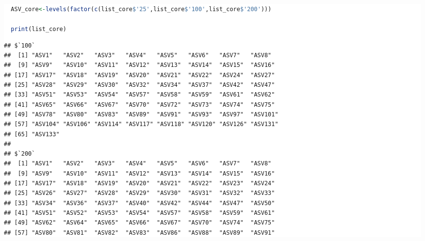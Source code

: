 ``` r
  ASV_core<-levels(factor(c(list_core$'25',list_core$'100',list_core$'200')))

  print(list_core)
```

    ## $`100`
    ##  [1] "ASV1"   "ASV2"   "ASV3"   "ASV4"   "ASV5"   "ASV6"   "ASV7"   "ASV8"  
    ##  [9] "ASV9"   "ASV10"  "ASV11"  "ASV12"  "ASV13"  "ASV14"  "ASV15"  "ASV16" 
    ## [17] "ASV17"  "ASV18"  "ASV19"  "ASV20"  "ASV21"  "ASV22"  "ASV24"  "ASV27" 
    ## [25] "ASV28"  "ASV29"  "ASV30"  "ASV32"  "ASV34"  "ASV37"  "ASV42"  "ASV47" 
    ## [33] "ASV51"  "ASV53"  "ASV54"  "ASV57"  "ASV58"  "ASV59"  "ASV61"  "ASV62" 
    ## [41] "ASV65"  "ASV66"  "ASV67"  "ASV70"  "ASV72"  "ASV73"  "ASV74"  "ASV75" 
    ## [49] "ASV78"  "ASV80"  "ASV83"  "ASV89"  "ASV91"  "ASV93"  "ASV97"  "ASV101"
    ## [57] "ASV104" "ASV106" "ASV114" "ASV117" "ASV118" "ASV120" "ASV126" "ASV131"
    ## [65] "ASV133"
    ## 
    ## $`200`
    ##  [1] "ASV1"   "ASV2"   "ASV3"   "ASV4"   "ASV5"   "ASV6"   "ASV7"   "ASV8"  
    ##  [9] "ASV9"   "ASV10"  "ASV11"  "ASV12"  "ASV13"  "ASV14"  "ASV15"  "ASV16" 
    ## [17] "ASV17"  "ASV18"  "ASV19"  "ASV20"  "ASV21"  "ASV22"  "ASV23"  "ASV24" 
    ## [25] "ASV26"  "ASV27"  "ASV28"  "ASV29"  "ASV30"  "ASV31"  "ASV32"  "ASV33" 
    ## [33] "ASV34"  "ASV36"  "ASV37"  "ASV40"  "ASV42"  "ASV44"  "ASV47"  "ASV50" 
    ## [41] "ASV51"  "ASV52"  "ASV53"  "ASV54"  "ASV57"  "ASV58"  "ASV59"  "ASV61" 
    ## [49] "ASV62"  "ASV64"  "ASV65"  "ASV66"  "ASV67"  "ASV70"  "ASV74"  "ASV75" 
    ## [57] "ASV80"  "ASV81"  "ASV82"  "ASV83"  "ASV86"  "ASV88"  "ASV89"  "ASV91" 